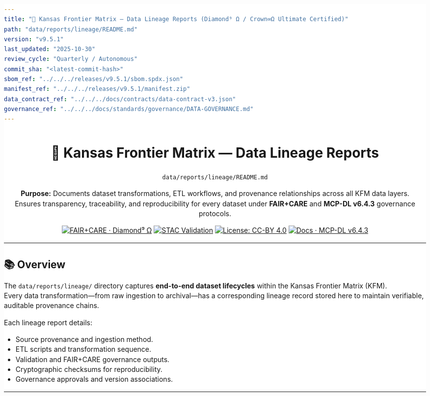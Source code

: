 ```yaml
---
title: "🔗 Kansas Frontier Matrix — Data Lineage Reports (Diamond⁹ Ω / Crown∞Ω Ultimate Certified)"
path: "data/reports/lineage/README.md"
version: "v9.5.1"
last_updated: "2025-10-30"
review_cycle: "Quarterly / Autonomous"
commit_sha: "<latest-commit-hash>"
sbom_ref: "../../../releases/v9.5.1/sbom.spdx.json"
manifest_ref: "../../../releases/v9.5.1/manifest.zip"
data_contract_ref: "../../../docs/contracts/data-contract-v3.json"
governance_ref: "../../../docs/standards/governance/DATA-GOVERNANCE.md"
---
```


<div align="center">

# 🔗 Kansas Frontier Matrix — **Data Lineage Reports**  
`data/reports/lineage/README.md`

**Purpose:** Documents dataset transformations, ETL workflows, and provenance relationships across all KFM data layers.  
Ensures transparency, traceability, and reproducibility for every dataset under **FAIR+CARE** and **MCP-DL v6.4.3** governance protocols.

[![FAIR+CARE · Diamond⁹ Ω](https://img.shields.io/badge/FAIR%2BCARE-Diamond%E2%81%B9%E2%84%AA-gold)](../../../docs/standards/faircare-validation.md)
[![STAC Validation](https://github.com/bartytime4life/Kansas-Frontier-Matrix/actions/workflows/stac-validate.yml/badge.svg)](../../../.github/workflows/stac-validate.yml)
[![License: CC-BY 4.0](https://img.shields.io/badge/License-CC--BY%204.0-green)](../../../LICENSE)
[![Docs · MCP-DL v6.4.3](https://img.shields.io/badge/Docs-MCP--DL%20v6.4.3-blue)](../../../docs/architecture/repo-focus.md)

</div>

---

## 📚 Overview

The `data/reports/lineage/` directory captures **end-to-end dataset lifecycles** within the Kansas Frontier Matrix (KFM).  
Every data transformation—from raw ingestion to archival—has a corresponding lineage record stored here to maintain verifiable, auditable provenance chains.

Each lineage report details:
- Source provenance and ingestion method.  
- ETL scripts and transformation sequence.  
- Validation and FAIR+CARE governance outputs.  
- Cryptographic checksums for reproducibility.  
- Governance approvals and version associations.  

---
